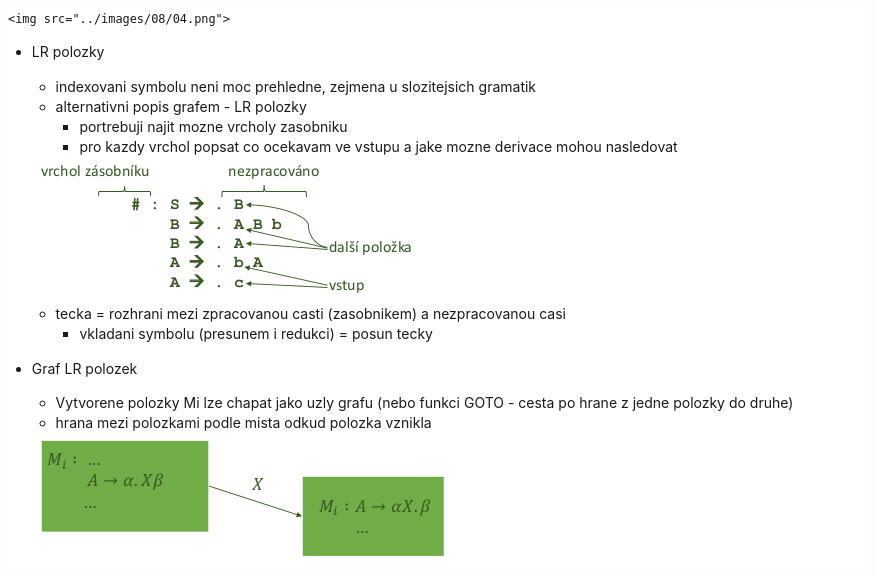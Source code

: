     <img src="../images/08/04.png">

- LR polozky
    - indexovani symbolu neni moc prehledne, zejmena u slozitejsich gramatik
    - alternativni popis grafem - LR polozky
        - portrebuji najit mozne vrcholy zasobniku
        - pro kazdy vrchol popsat co ocekavam ve vstupu a jake mozne derivace mohou nasledovat

    <img src="../images/08/05.png">

    - tecka = rozhrani mezi zpracovanou casti (zasobnikem) a nezpracovanou casi
        - vkladani symbolu (presunem i redukci) = posun tecky

- Graf LR polozek
    - Vytvorene polozky Mi lze chapat jako uzly grafu (nebo funkci GOTO - cesta po hrane z jedne polozky do druhe)
    - hrana mezi polozkami podle mista odkud polozka vznikla

    <img src="../images/08/06.png">
